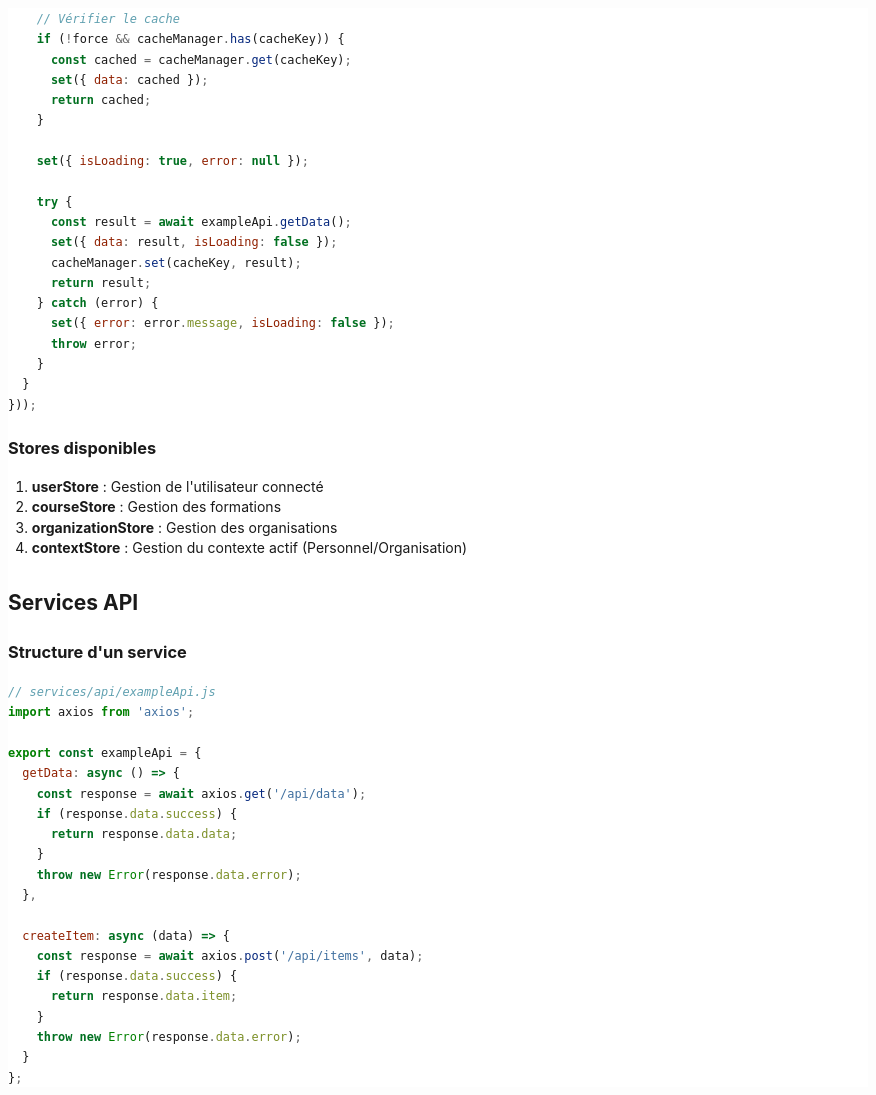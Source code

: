 ```javascript
    // Vérifier le cache
    if (!force && cacheManager.has(cacheKey)) {
      const cached = cacheManager.get(cacheKey);
      set({ data: cached });
      return cached;
    }
    
    set({ isLoading: true, error: null });
    
    try {
      const result = await exampleApi.getData();
      set({ data: result, isLoading: false });
      cacheManager.set(cacheKey, result);
      return result;
    } catch (error) {
      set({ error: error.message, isLoading: false });
      throw error;
    }
  }
}));
```

### Stores disponibles

1. **userStore** : Gestion de l'utilisateur connecté
2. **courseStore** : Gestion des formations
3. **organizationStore** : Gestion des organisations
4. **contextStore** : Gestion du contexte actif (Personnel/Organisation)

## Services API

### Structure d'un service

```javascript
// services/api/exampleApi.js
import axios from 'axios';

export const exampleApi = {
  getData: async () => {
    const response = await axios.get('/api/data');
    if (response.data.success) {
      return response.data.data;
    }
    throw new Error(response.data.error);
  },
  
  createItem: async (data) => {
    const response = await axios.post('/api/items', data);
    if (response.data.success) {
      return response.data.item;
    }
    throw new Error(response.data.error);
  }
};
```
